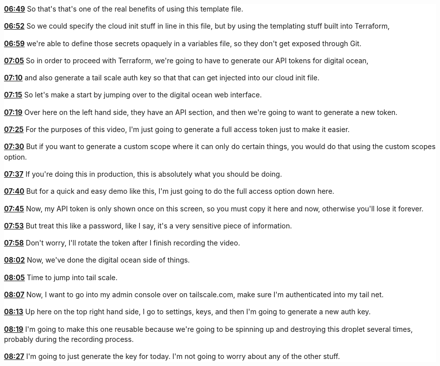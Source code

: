 **[06:49](https://youtube.com/watch?v=PEoMmZOj6Cg&t=409s)** So that's that's one of the real benefits of using this template file.

**[06:52](https://youtube.com/watch?v=PEoMmZOj6Cg&t=412s)** So we could specify the cloud init stuff in line in this file, but by using the templating stuff built into Terraform,

**[06:59](https://youtube.com/watch?v=PEoMmZOj6Cg&t=419s)** we're able to define those secrets opaquely in a variables file, so they don't get exposed through Git.

**[07:05](https://youtube.com/watch?v=PEoMmZOj6Cg&t=425s)** So in order to proceed with Terraform, we're going to have to generate our API tokens for digital ocean,

**[07:10](https://youtube.com/watch?v=PEoMmZOj6Cg&t=430s)** and also generate a tail scale auth key so that that can get injected into our cloud init file.

**[07:15](https://youtube.com/watch?v=PEoMmZOj6Cg&t=435s)** So let's make a start by jumping over to the digital ocean web interface.

**[07:19](https://youtube.com/watch?v=PEoMmZOj6Cg&t=439s)** Over here on the left hand side, they have an API section, and then we're going to want to generate a new token.

**[07:25](https://youtube.com/watch?v=PEoMmZOj6Cg&t=445s)** For the purposes of this video, I'm just going to generate a full access token just to make it easier.

**[07:30](https://youtube.com/watch?v=PEoMmZOj6Cg&t=450s)** But if you want to generate a custom scope where it can only do certain things, you would do that using the custom scopes option.

**[07:37](https://youtube.com/watch?v=PEoMmZOj6Cg&t=457s)** If you're doing this in production, this is absolutely what you should be doing.

**[07:40](https://youtube.com/watch?v=PEoMmZOj6Cg&t=460s)** But for a quick and easy demo like this, I'm just going to do the full access option down here.

**[07:45](https://youtube.com/watch?v=PEoMmZOj6Cg&t=465s)** Now, my API token is only shown once on this screen, so you must copy it here and now, otherwise you'll lose it forever.

**[07:53](https://youtube.com/watch?v=PEoMmZOj6Cg&t=473s)** But treat this like a password, like I say, it's a very sensitive piece of information.

**[07:58](https://youtube.com/watch?v=PEoMmZOj6Cg&t=478s)** Don't worry, I'll rotate the token after I finish recording the video.

**[08:02](https://youtube.com/watch?v=PEoMmZOj6Cg&t=482s)** Now, we've done the digital ocean side of things.

**[08:05](https://youtube.com/watch?v=PEoMmZOj6Cg&t=485s)** Time to jump into tail scale.

**[08:07](https://youtube.com/watch?v=PEoMmZOj6Cg&t=487s)** Now, I want to go into my admin console over on tailscale.com, make sure I'm authenticated into my tail net.

**[08:13](https://youtube.com/watch?v=PEoMmZOj6Cg&t=493s)** Up here on the top right hand side, I go to settings, keys, and then I'm going to generate a new auth key.

**[08:19](https://youtube.com/watch?v=PEoMmZOj6Cg&t=499s)** I'm going to make this one reusable because we're going to be spinning up and destroying this droplet several times, probably during the recording process.

**[08:27](https://youtube.com/watch?v=PEoMmZOj6Cg&t=507s)** I'm going to just generate the key for today. I'm not going to worry about any of the other stuff.
